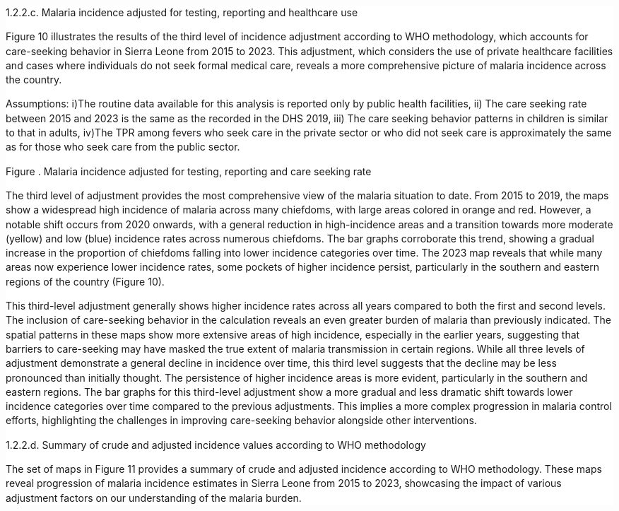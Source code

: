 

1.2.2.c. Malaria incidence adjusted for testing, reporting and healthcare use

Figure 10 illustrates the results of the third level of incidence adjustment according to WHO methodology, which accounts for care-seeking behavior in Sierra Leone from 2015 to 2023. This adjustment, which considers the use of private healthcare facilities and cases where individuals do not seek formal medical care, reveals a more comprehensive picture of malaria incidence across the country.

Assumptions:  i)The routine data available for this analysis is reported only by public health facilities, ii) The care seeking rate between 2015 and 2023 is the same as the recorded in the DHS 2019, iii) The care seeking behavior patterns in children is similar to that in adults, iv)The TPR among fevers who seek care in the private sector or who did not seek care is approximately the same as for those who seek care from the public sector.







Figure . Malaria incidence adjusted for testing, reporting and care seeking rate





The third level of adjustment provides the most comprehensive view of the malaria situation to date. From 2015 to 2019, the maps show a widespread high incidence of malaria across many chiefdoms, with large areas colored in orange and red. However, a notable shift occurs from 2020 onwards, with a general reduction in high-incidence areas and a transition towards more moderate (yellow) and low (blue) incidence rates across numerous chiefdoms. The bar graphs corroborate this trend, showing a gradual increase in the proportion of chiefdoms falling into lower incidence categories over time. The 2023 map reveals that while many areas now experience lower incidence rates, some pockets of higher incidence persist, particularly in the southern and eastern regions of the country (Figure 10).



This third-level adjustment generally shows higher incidence rates across all years compared to both the first and second levels. The inclusion of care-seeking behavior in the calculation reveals an even greater burden of malaria than previously indicated. The spatial patterns in these maps show more extensive areas of high incidence, especially in the earlier years, suggesting that barriers to care-seeking may have masked the true extent of malaria transmission in certain regions. While all three levels of adjustment demonstrate a general decline in incidence over time, this third level suggests that the decline may be less pronounced than initially thought. The persistence of higher incidence areas is more evident, particularly in the southern and eastern regions. The bar graphs for this third-level adjustment show a more gradual and less dramatic shift towards lower incidence categories over time compared to the previous adjustments. This implies a more complex progression in malaria control efforts, highlighting the challenges in improving care-seeking behavior alongside other interventions.



1.2.2.d. Summary of crude and adjusted incidence values according to WHO methodology



The set of maps in Figure 11 provides a summary of crude and adjusted incidence according to WHO methodology. These maps reveal progression of malaria incidence estimates in Sierra Leone from 2015 to 2023, showcasing the impact of various adjustment factors on our understanding of the malaria burden.


